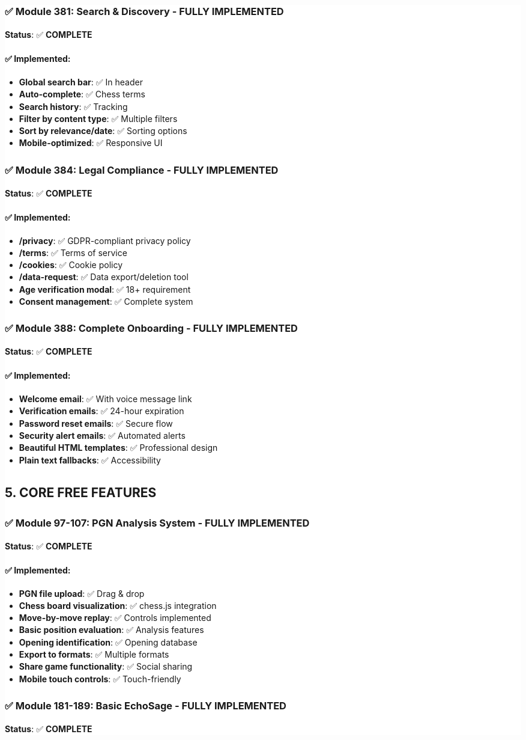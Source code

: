 ### ✅ Module 381: Search & Discovery - FULLY IMPLEMENTED
**Status**: ✅ **COMPLETE**

#### ✅ Implemented:
- **Global search bar**: ✅ In header
- **Auto-complete**: ✅ Chess terms
- **Search history**: ✅ Tracking
- **Filter by content type**: ✅ Multiple filters
- **Sort by relevance/date**: ✅ Sorting options
- **Mobile-optimized**: ✅ Responsive UI

### ✅ Module 384: Legal Compliance - FULLY IMPLEMENTED
**Status**: ✅ **COMPLETE**

#### ✅ Implemented:
- **/privacy**: ✅ GDPR-compliant privacy policy
- **/terms**: ✅ Terms of service
- **/cookies**: ✅ Cookie policy
- **/data-request**: ✅ Data export/deletion tool
- **Age verification modal**: ✅ 18+ requirement
- **Consent management**: ✅ Complete system

### ✅ Module 388: Complete Onboarding - FULLY IMPLEMENTED
**Status**: ✅ **COMPLETE**

#### ✅ Implemented:
- **Welcome email**: ✅ With voice message link
- **Verification emails**: ✅ 24-hour expiration
- **Password reset emails**: ✅ Secure flow
- **Security alert emails**: ✅ Automated alerts
- **Beautiful HTML templates**: ✅ Professional design
- **Plain text fallbacks**: ✅ Accessibility

## 5. CORE FREE FEATURES

### ✅ Module 97-107: PGN Analysis System - FULLY IMPLEMENTED
**Status**: ✅ **COMPLETE**

#### ✅ Implemented:
- **PGN file upload**: ✅ Drag & drop
- **Chess board visualization**: ✅ chess.js integration
- **Move-by-move replay**: ✅ Controls implemented
- **Basic position evaluation**: ✅ Analysis features
- **Opening identification**: ✅ Opening database
- **Export to formats**: ✅ Multiple formats
- **Share game functionality**: ✅ Social sharing
- **Mobile touch controls**: ✅ Touch-friendly

### ✅ Module 181-189: Basic EchoSage - FULLY IMPLEMENTED
**Status**: ✅ **COMPLETE**
